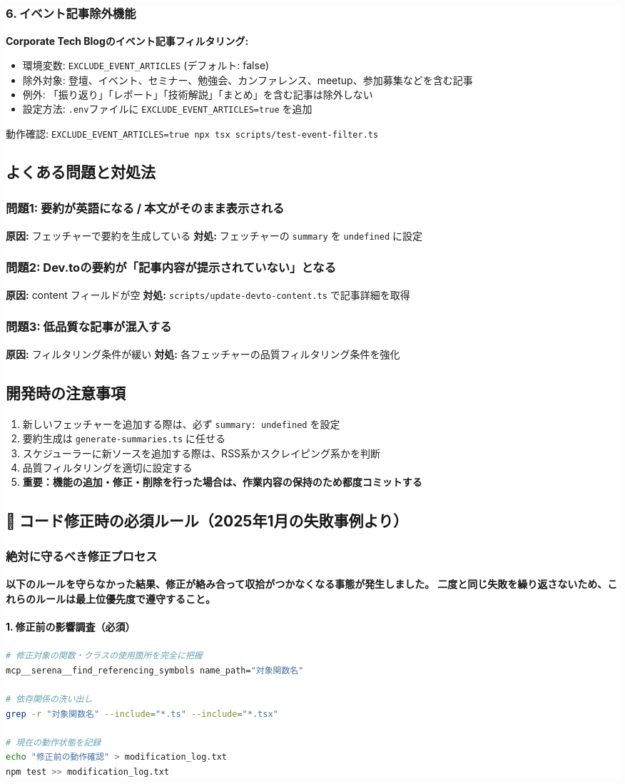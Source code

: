 ### 6. イベント記事除外機能

**Corporate Tech Blogのイベント記事フィルタリング:**
- 環境変数: `EXCLUDE_EVENT_ARTICLES` (デフォルト: false)
- 除外対象: 登壇、イベント、セミナー、勉強会、カンファレンス、meetup、参加募集などを含む記事
- 例外: 「振り返り」「レポート」「技術解説」「まとめ」を含む記事は除外しない
- 設定方法: `.env`ファイルに `EXCLUDE_EVENT_ARTICLES=true` を追加

動作確認: `EXCLUDE_EVENT_ARTICLES=true npx tsx scripts/test-event-filter.ts`

## よくある問題と対処法

### 問題1: 要約が英語になる / 本文がそのまま表示される

**原因:** フェッチャーで要約を生成している
**対処:** フェッチャーの `summary` を `undefined` に設定

### 問題2: Dev.toの要約が「記事内容が提示されていない」となる

**原因:** content フィールドが空
**対処:** `scripts/update-devto-content.ts` で記事詳細を取得

### 問題3: 低品質な記事が混入する

**原因:** フィルタリング条件が緩い
**対処:** 各フェッチャーの品質フィルタリング条件を強化

## 開発時の注意事項

1. 新しいフェッチャーを追加する際は、必ず `summary: undefined` を設定
2. 要約生成は `generate-summaries.ts` に任せる
3. スケジューラーに新ソースを追加する際は、RSS系かスクレイピング系かを判断
4. 品質フィルタリングを適切に設定する
5. **重要：機能の追加・修正・削除を行った場合は、作業内容の保持のため都度コミットする**

## 🔴 コード修正時の必須ルール（2025年1月の失敗事例より）

### 絶対に守るべき修正プロセス

**以下のルールを守らなかった結果、修正が絡み合って収拾がつかなくなる事態が発生しました。**
**二度と同じ失敗を繰り返さないため、これらのルールは最上位優先度で遵守すること。**

#### 1. 修正前の影響調査（必須）
```bash
# 修正対象の関数・クラスの使用箇所を完全に把握
mcp__serena__find_referencing_symbols name_path="対象関数名"

# 依存関係の洗い出し
grep -r "対象関数名" --include="*.ts" --include="*.tsx"

# 現在の動作状態を記録
echo "修正前の動作確認" > modification_log.txt
npm test >> modification_log.txt
```
